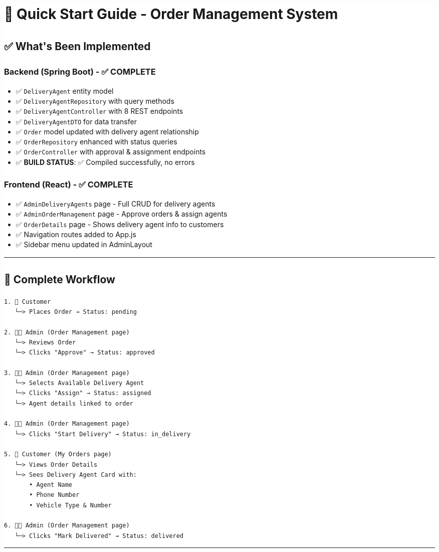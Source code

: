# 🚀 Quick Start Guide - Order Management System

## ✅ What's Been Implemented

### Backend (Spring Boot) - ✅ COMPLETE
- ✅ `DeliveryAgent` entity model
- ✅ `DeliveryAgentRepository` with query methods
- ✅ `DeliveryAgentController` with 8 REST endpoints
- ✅ `DeliveryAgentDTO` for data transfer
- ✅ `Order` model updated with delivery agent relationship
- ✅ `OrderRepository` enhanced with status queries
- ✅ `OrderController` with approval & assignment endpoints
- ✅ **BUILD STATUS**: ✅ Compiled successfully, no errors

### Frontend (React) - ✅ COMPLETE  
- ✅ `AdminDeliveryAgents` page - Full CRUD for delivery agents
- ✅ `AdminOrderManagement` page - Approve orders & assign agents
- ✅ `OrderDetails` page - Shows delivery agent info to customers
- ✅ Navigation routes added to App.js
- ✅ Sidebar menu updated in AdminLayout

---

## 🔄 Complete Workflow

```
1. 👤 Customer
   └─> Places Order → Status: pending

2. 👨‍💼 Admin (Order Management page)
   └─> Reviews Order
   └─> Clicks "Approve" → Status: approved

3. 👨‍💼 Admin (Order Management page)
   └─> Selects Available Delivery Agent
   └─> Clicks "Assign" → Status: assigned
   └─> Agent details linked to order

4. 👨‍💼 Admin (Order Management page)  
   └─> Clicks "Start Delivery" → Status: in_delivery

5. 👤 Customer (My Orders page)
   └─> Views Order Details
   └─> Sees Delivery Agent Card with:
       • Agent Name
       • Phone Number
       • Vehicle Type & Number

6. 👨‍💼 Admin (Order Management page)
   └─> Clicks "Mark Delivered" → Status: delivered
```

---